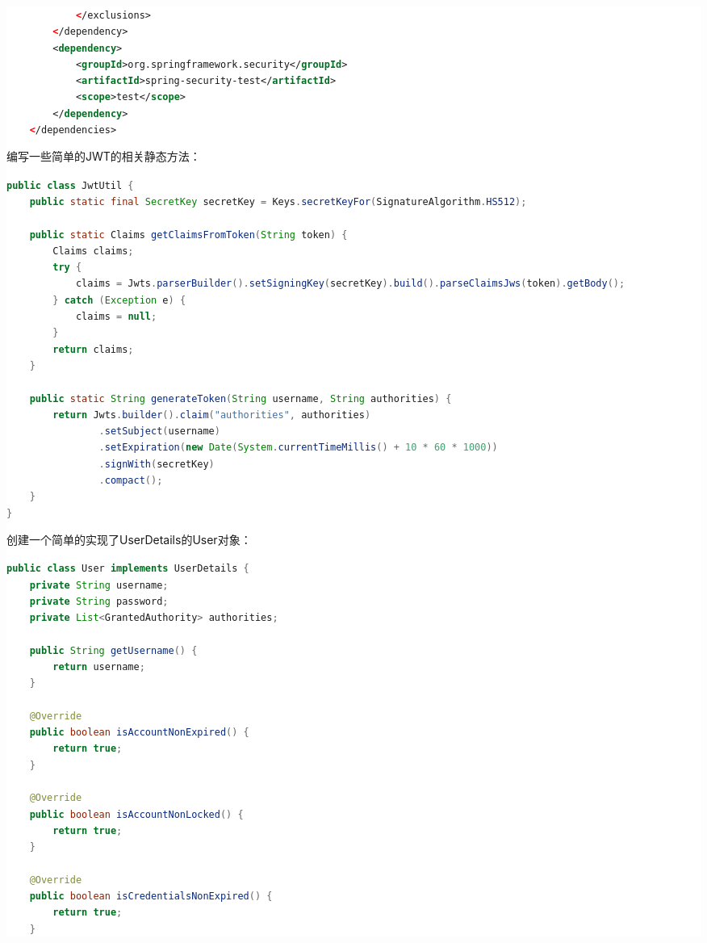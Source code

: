 ```xml
			</exclusions>
		</dependency>
		<dependency>
			<groupId>org.springframework.security</groupId>
			<artifactId>spring-security-test</artifactId>
			<scope>test</scope>
		</dependency>
	</dependencies>
```

编写一些简单的JWT的相关静态方法：

```java
public class JwtUtil {
    public static final SecretKey secretKey = Keys.secretKeyFor(SignatureAlgorithm.HS512);

    public static Claims getClaimsFromToken(String token) {
        Claims claims;
        try {
            claims = Jwts.parserBuilder().setSigningKey(secretKey).build().parseClaimsJws(token).getBody();
        } catch (Exception e) {
            claims = null;
        }
        return claims;
    }

    public static String generateToken(String username, String authorities) {
        return Jwts.builder().claim("authorities", authorities)
                .setSubject(username)
                .setExpiration(new Date(System.currentTimeMillis() + 10 * 60 * 1000))
                .signWith(secretKey)
                .compact();
    }
}

```

创建一个简单的实现了UserDetails的User对象：

```java
public class User implements UserDetails {
    private String username;
    private String password;
    private List<GrantedAuthority> authorities;

    public String getUsername() {
        return username;
    }

    @Override
    public boolean isAccountNonExpired() {
        return true;
    }

    @Override
    public boolean isAccountNonLocked() {
        return true;
    }

    @Override
    public boolean isCredentialsNonExpired() {
        return true;
    }

```